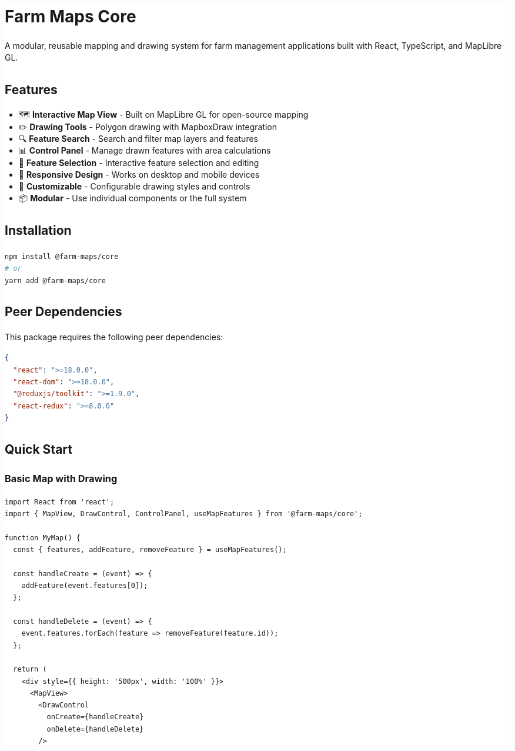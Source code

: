 # Farm Maps Core

A modular, reusable mapping and drawing system for farm management applications built with React, TypeScript, and MapLibre GL.

## Features

- 🗺️ **Interactive Map View** - Built on MapLibre GL for open-source mapping
- ✏️ **Drawing Tools** - Polygon drawing with MapboxDraw integration
- 🔍 **Feature Search** - Search and filter map layers and features
- 📊 **Control Panel** - Manage drawn features with area calculations
- 🎯 **Feature Selection** - Interactive feature selection and editing
- 📱 **Responsive Design** - Works on desktop and mobile devices
- 🔧 **Customizable** - Configurable drawing styles and controls
- 📦 **Modular** - Use individual components or the full system

## Installation

```bash
npm install @farm-maps/core
# or
yarn add @farm-maps/core
```

## Peer Dependencies

This package requires the following peer dependencies:

```json
{
  "react": ">=18.0.0",
  "react-dom": ">=18.0.0",
  "@reduxjs/toolkit": ">=1.9.0",
  "react-redux": ">=8.0.0"
}
```

## Quick Start

### Basic Map with Drawing

```tsx
import React from 'react';
import { MapView, DrawControl, ControlPanel, useMapFeatures } from '@farm-maps/core';

function MyMap() {
  const { features, addFeature, removeFeature } = useMapFeatures();

  const handleCreate = (event) => {
    addFeature(event.features[0]);
  };

  const handleDelete = (event) => {
    event.features.forEach(feature => removeFeature(feature.id));
  };

  return (
    <div style={{ height: '500px', width: '100%' }}>
      <MapView>
        <DrawControl
          onCreate={handleCreate}
          onDelete={handleDelete}
        />
```